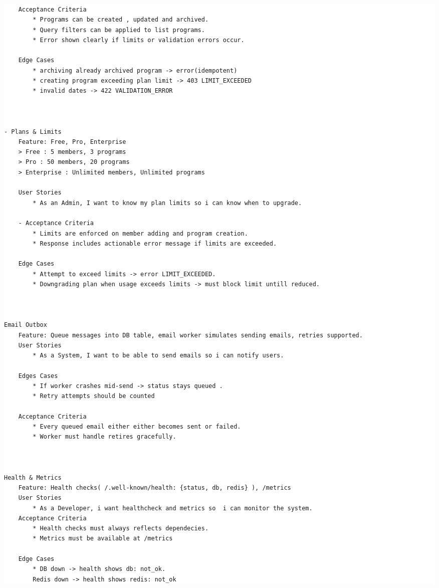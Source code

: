         Acceptance Criteria
            * Programs can be created , updated and archived.
            * Query filters can be applied to list programs.
            * Error shown clearly if limits or validation errors occur.

        Edge Cases
            * archiving already archived program -> error(idempotent)
            * creating program exceeding plan limit -> 403 LIMIT_EXCEEDED
            * invalid dates -> 422 VALIDATION_ERROR



    - Plans & Limits
        Feature: Free, Pro, Enterprise
        > Free : 5 members, 3 programs
        > Pro : 50 members, 20 programs
        > Enterprise : Unlimited members, Unlimited programs

        User Stories
            * As an Admin, I want to know my plan limits so i can know when to upgrade.
    
        - Acceptance Criteria
            * Limits are enforced on member adding and program creation.
            * Response includes actionable error message if limits are exceeded.
        
        Edge Cases
            * Attempt to exceed limits -> error LIMIT_EXCEEDED.
            * Downgrading plan when usage exceeds limits -> must block limit untill reduced.



    Email Outbox
        Feature: Queue messages into DB table, email worker simulates sending emails, retries supported.
        User Stories
            * As a System, I want to be able to send emails so i can notify users.
        
        Edges Cases
            * If worker crashes mid-send -> status stays queued .
            * Retry attempts should be counted

        Acceptance Criteria
            * Every queued email either either becomes sent or failed.
            * Worker must handle retires gracefully.



    Health & Metrics
        Feature: Health checks( /.well-known/health: {status, db, redis} ), /metrics
        User Stories
            * As a Developer, i want healthcheck and metrics so  i can monitor the system.
        Acceptance Criteria
            * Health checks must always reflects dependecies.
            * Metrics must be available at /metrics
        
        Edge Cases
            * DB down -> health shows db: not_ok.
            Redis down -> health shows redis: not_ok